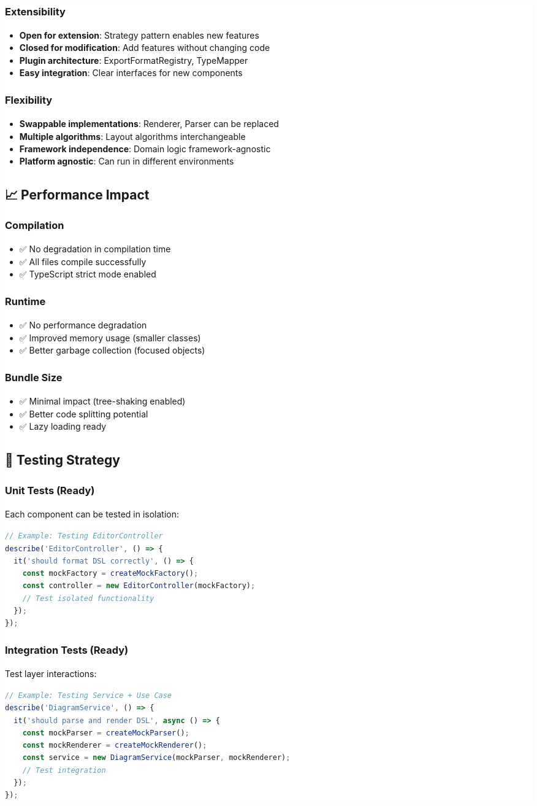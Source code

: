 ### Extensibility
- **Open for extension**: Strategy pattern enables new features
- **Closed for modification**: Add features without changing code
- **Plugin architecture**: ExportFormatRegistry, TypeMapper
- **Easy integration**: Clear interfaces for new components

### Flexibility
- **Swappable implementations**: Renderer, Parser can be replaced
- **Multiple algorithms**: Layout algorithms interchangeable
- **Framework independence**: Domain logic framework-agnostic
- **Platform agnostic**: Can run in different environments

## 📈 Performance Impact

### Compilation
- ✅ No degradation in compilation time
- ✅ All files compile successfully
- ✅ TypeScript strict mode enabled

### Runtime
- ✅ No performance degradation
- ✅ Improved memory usage (smaller classes)
- ✅ Better garbage collection (focused objects)

### Bundle Size
- ✅ Minimal impact (tree-shaking enabled)
- ✅ Better code splitting potential
- ✅ Lazy loading ready

## 🧪 Testing Strategy

### Unit Tests (Ready)
Each component can be tested in isolation:
```typescript
// Example: Testing EditorController
describe('EditorController', () => {
  it('should format DSL correctly', () => {
    const mockFactory = createMockFactory();
    const controller = new EditorController(mockFactory);
    // Test isolated functionality
  });
});
```

### Integration Tests (Ready)
Test layer interactions:
```typescript
// Example: Testing Service + Use Case
describe('DiagramService', () => {
  it('should parse and render DSL', async () => {
    const mockParser = createMockParser();
    const mockRenderer = createMockRenderer();
    const service = new DiagramService(mockParser, mockRenderer);
    // Test integration
  });
});
```
